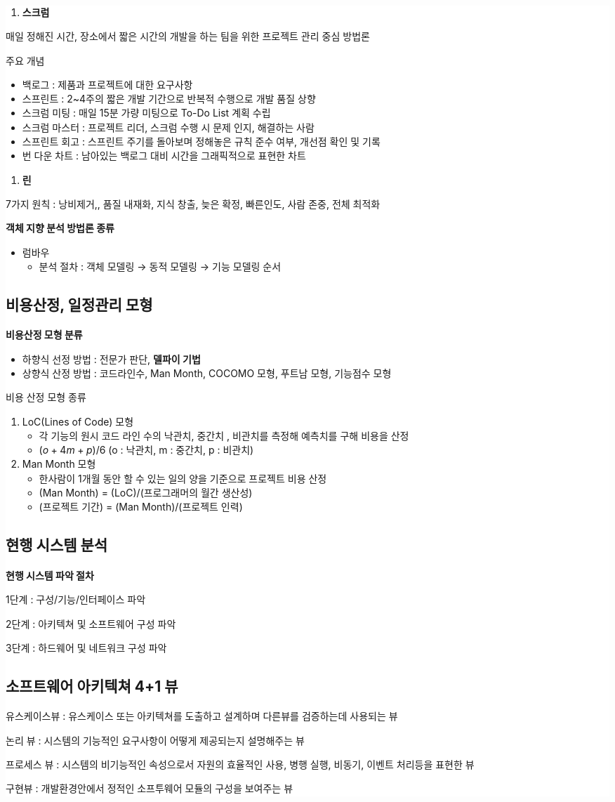 1. **스크럼**

매일 정해진 시간, 장소에서 짧은 시간의 개발을 하는 팀을 위한 프로젝트 관리 중심 방법론

주요 개념

- 백로그 : 제품과 프로젝트에 대한 요구사항
- 스프린트 : 2~4주의 짧은 개발 기간으로 반복적 수행으로 개발 품질 상향
- 스크럼 미팅 : 매일 15분 가량 미팅으로 To-Do List 계획 수립
- 스크럼 마스터 : 프로젝트 리더, 스크럼 수행 시 문제 인지, 해결하는 사람
- 스프린트 회고 : 스프린트 주기를 돌아보며 정해놓은 규칙 준수 여부, 개선점 확인 및 기록
- 번 다운 차트 : 남아있는 백로그 대비 시간을 그래픽적으로 표현한 차트

1. **린**

7가지 원칙 : 낭비제거,, 품질 내재화, 지식 창출, 늦은 확정, 빠른인도, 사람 존중, 전체 최적화

**객체 지향 분석 방법론 종류**

- 럼바우
    - 분석 절차 : 객체 모델링 → 동적 모델링 → 기능 모델링 순서

## 비용산정, 일정관리 모형

**비용산정 모형 분류**

- 하향식 선정 방법 : 전문가 판단, **델파이 기법**
- 상향식 산정 방법 : 코드라인수, Man Month, COCOMO 모형, 푸트남 모형, 기능점수 모형

비용 산정 모형 종류

1. LoC(Lines of Code) 모형
    - 각 기능의 원시 코드 라인 수의 낙관치, 중간치 , 비관치를 측정해 예측치를 구해 비용을 산정
    - $(o+4m+p)/6$  (o : 낙관치, m : 중간치, p : 비관치)
2. Man Month 모형
    - 한사람이 1개월 동안 할 수 있는 일의 양을 기준으로 프로젝트 비용 산정
    - (Man Month) = (LoC)/(프로그래머의 월간 생산성)
    - (프로젝트 기간) = (Man Month)/(프로젝트 인력)

## 현행 시스템 분석

**현행 시스템 파악 절차**

1단계 : 구성/기능/인터페이스 파악

2단계 : 아키텍쳐 및 소프트웨어 구성 파악

3단계 : 하드웨어 및 네트워크 구성 파악

## 소프트웨어 아키텍쳐 4+1 뷰

유스케이스뷰 : 유스케이스 또는 아키텍쳐를 도출하고 설계하며 다른뷰를 검증하는데 사용되는 뷰

논리 뷰 : 시스템의 기능적인 요구사항이 어떻게 제공되는지 설명해주는 뷰

프로세스 뷰 : 시스템의 비기능적인 속성으로서 자원의 효율적인 사용, 병행 실행, 비동기, 이벤트 처리등을 표현한 뷰

구현뷰 : 개발환경안에서 정적인 소프투웨어 모듈의 구성을 보여주는 뷰
